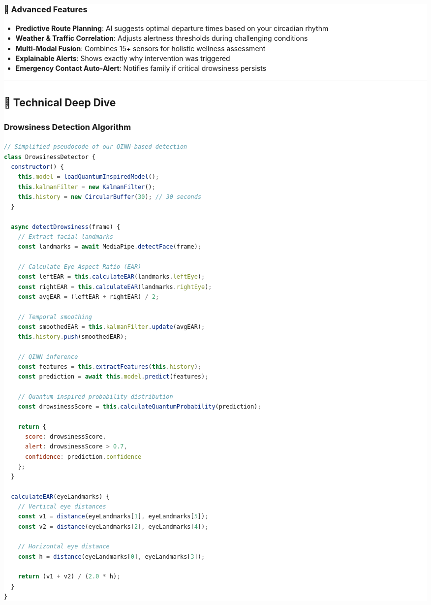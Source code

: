 ### 🔮 Advanced Features

- **Predictive Route Planning**: AI suggests optimal departure times based on your circadian rhythm
- **Weather & Traffic Correlation**: Adjusts alertness thresholds during challenging conditions
- **Multi-Modal Fusion**: Combines 15+ sensors for holistic wellness assessment
- **Explainable Alerts**: Shows exactly why intervention was triggered
- **Emergency Contact Auto-Alert**: Notifies family if critical drowsiness persists

---

## 🔬 Technical Deep Dive

### Drowsiness Detection Algorithm

```javascript
// Simplified pseudocode of our QINN-based detection
class DrowsinessDetector {
  constructor() {
    this.model = loadQuantumInspiredModel();
    this.kalmanFilter = new KalmanFilter();
    this.history = new CircularBuffer(30); // 30 seconds
  }
  
  async detectDrowsiness(frame) {
    // Extract facial landmarks
    const landmarks = await MediaPipe.detectFace(frame);
    
    // Calculate Eye Aspect Ratio (EAR)
    const leftEAR = this.calculateEAR(landmarks.leftEye);
    const rightEAR = this.calculateEAR(landmarks.rightEye);
    const avgEAR = (leftEAR + rightEAR) / 2;
    
    // Temporal smoothing
    const smoothedEAR = this.kalmanFilter.update(avgEAR);
    this.history.push(smoothedEAR);
    
    // QINN inference
    const features = this.extractFeatures(this.history);
    const prediction = await this.model.predict(features);
    
    // Quantum-inspired probability distribution
    const drowsinessScore = this.calculateQuantumProbability(prediction);
    
    return {
      score: drowsinessScore,
      alert: drowsinessScore > 0.7,
      confidence: prediction.confidence
    };
  }
  
  calculateEAR(eyeLandmarks) {
    // Vertical eye distances
    const v1 = distance(eyeLandmarks[1], eyeLandmarks[5]);
    const v2 = distance(eyeLandmarks[2], eyeLandmarks[4]);
    
    // Horizontal eye distance
    const h = distance(eyeLandmarks[0], eyeLandmarks[3]);
    
    return (v1 + v2) / (2.0 * h);
  }
}
```
